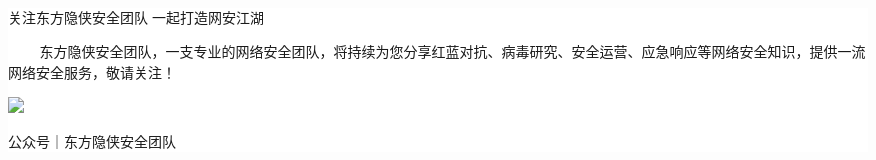   
  
  
关注东方隐侠安全团队 一起打造网安江湖  
  
        东方隐侠安全团队，一支专业的网络安全团队，将持续为您分享红蓝对抗、病毒研究、安全运营、应急响应等网络安全知识，提供一流网络安全服务，敬请关注！  
  
  
![](https://mmbiz.qpic.cn/mmbiz_png/icqGYtiaRQqH7zgibKsqKmX3H4AatvwPeXFsrHGpp0RsxLJpzgd0cyiaPH2HDnfv4GMdxf0lkGjAibiaBtFcLmnm2ZkA/640?wx_fmt=other&tp=webp&wxfrom=5&wx_lazy=1&wx_co=1 "")  
  
  
  
  
公众号｜东方隐侠安全团队  
  
  
